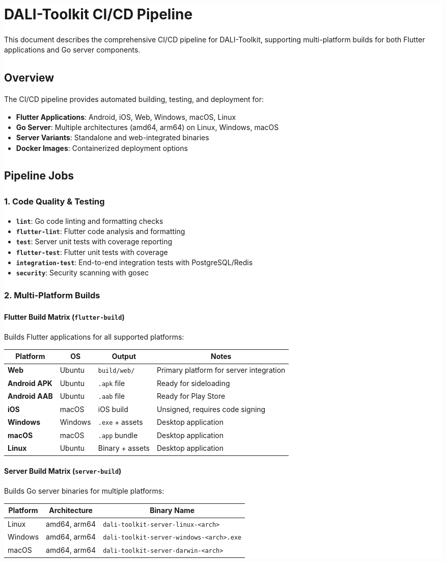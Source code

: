 # DALI-Toolkit CI/CD Pipeline

This document describes the comprehensive CI/CD pipeline for DALI-Toolkit, supporting multi-platform builds for both Flutter applications and Go server components.

## Overview

The CI/CD pipeline provides automated building, testing, and deployment for:

- **Flutter Applications**: Android, iOS, Web, Windows, macOS, Linux
- **Go Server**: Multiple architectures (amd64, arm64) on Linux, Windows, macOS
- **Server Variants**: Standalone and web-integrated binaries
- **Docker Images**: Containerized deployment options

## Pipeline Jobs

### 1. Code Quality & Testing

- **`lint`**: Go code linting and formatting checks
- **`flutter-lint`**: Flutter code analysis and formatting
- **`test`**: Server unit tests with coverage reporting
- **`flutter-test`**: Flutter unit tests with coverage
- **`integration-test`**: End-to-end integration tests with PostgreSQL/Redis
- **`security`**: Security scanning with gosec

### 2. Multi-Platform Builds

#### Flutter Build Matrix (`flutter-build`)

Builds Flutter applications for all supported platforms:

| Platform | OS | Output | Notes |
|----------|----|---------|----|
| **Web** | Ubuntu | `build/web/` | Primary platform for server integration |
| **Android APK** | Ubuntu | `.apk` file | Ready for sideloading |
| **Android AAB** | Ubuntu | `.aab` file | Ready for Play Store |
| **iOS** | macOS | iOS build | Unsigned, requires code signing |
| **Windows** | Windows | `.exe` + assets | Desktop application |
| **macOS** | macOS | `.app` bundle | Desktop application |
| **Linux** | Ubuntu | Binary + assets | Desktop application |

#### Server Build Matrix (`server-build`)

Builds Go server binaries for multiple platforms:

| Platform | Architecture | Binary Name |
|----------|-------------|-------------|
| Linux | amd64, arm64 | `dali-toolkit-server-linux-<arch>` |
| Windows | amd64, arm64 | `dali-toolkit-server-windows-<arch>.exe` |
| macOS | amd64, arm64 | `dali-toolkit-server-darwin-<arch>` |
